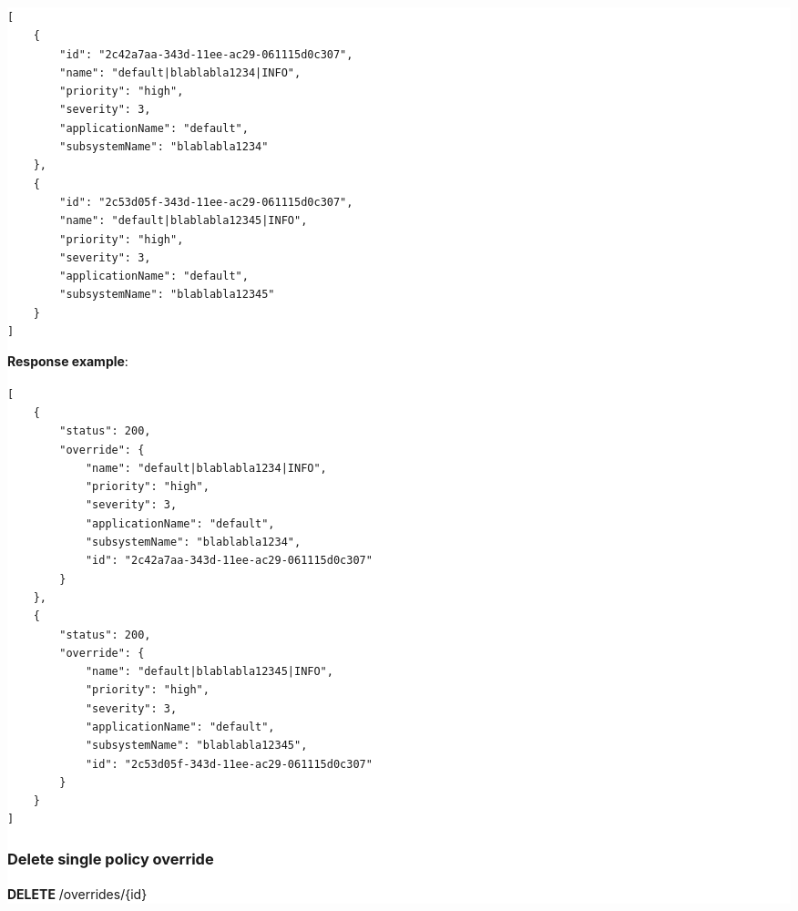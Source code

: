 ```
[
    {
        "id": "2c42a7aa-343d-11ee-ac29-061115d0c307",
        "name": "default|blablabla1234|INFO",
        "priority": "high",
        "severity": 3,
        "applicationName": "default",
        "subsystemName": "blablabla1234"
    },
    {
        "id": "2c53d05f-343d-11ee-ac29-061115d0c307",
        "name": "default|blablabla12345|INFO",
        "priority": "high",
        "severity": 3,
        "applicationName": "default",
        "subsystemName": "blablabla12345"
    }
]
```

**Response example**:

```
[
    {
        "status": 200,
        "override": {
            "name": "default|blablabla1234|INFO",
            "priority": "high",
            "severity": 3,
            "applicationName": "default",
            "subsystemName": "blablabla1234",
            "id": "2c42a7aa-343d-11ee-ac29-061115d0c307"
        }
    },
    {
        "status": 200,
        "override": {
            "name": "default|blablabla12345|INFO",
            "priority": "high",
            "severity": 3,
            "applicationName": "default",
            "subsystemName": "blablabla12345",
            "id": "2c53d05f-343d-11ee-ac29-061115d0c307"
        }
    }
]
```

### Delete single policy override

**DELETE** /overrides/{id}
